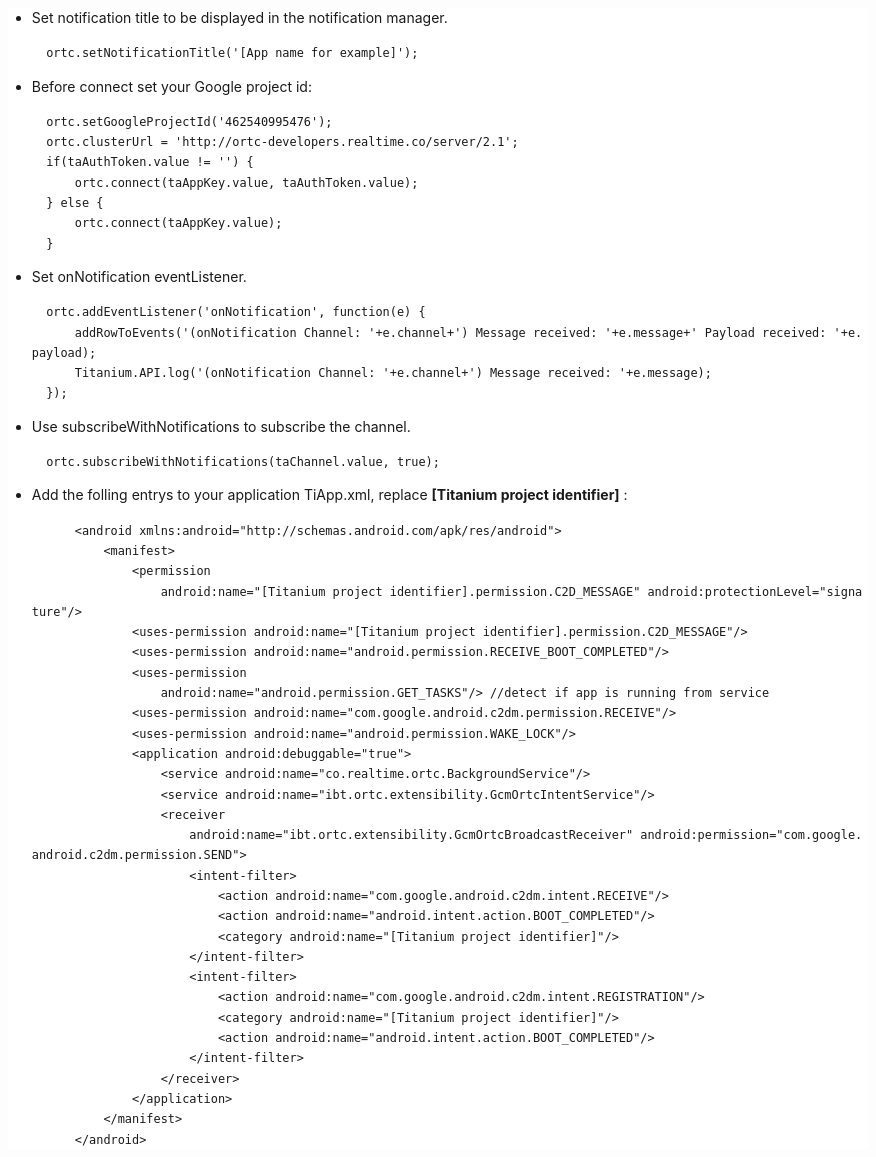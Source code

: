- Set notification title to be displayed in the notification manager.

		ortc.setNotificationTitle('[App name for example]');


- Before connect set your Google project id: 

		ortc.setGoogleProjectId('462540995476');
		ortc.clusterUrl = 'http://ortc-developers.realtime.co/server/2.1';
		if(taAuthToken.value != '') {
			ortc.connect(taAppKey.value, taAuthToken.value);
		} else {
			ortc.connect(taAppKey.value);
		}
		
- Set onNotification eventListener. 

		ortc.addEventListener('onNotification', function(e) {
			addRowToEvents('(onNotification Channel: '+e.channel+') Message received: '+e.message+' Payload received: '+e.payload);
			Titanium.API.log('(onNotification Channel: '+e.channel+') Message received: '+e.message);
		});
		
- Use subscribeWithNotifications to subscribe the channel.
		
		ortc.subscribeWithNotifications(taChannel.value, true);
		
- Add the folling entrys to your application TiApp.xml, replace **[Titanium project identifier]** :

		    <android xmlns:android="http://schemas.android.com/apk/res/android">
		        <manifest>
		            <permission
		                android:name="[Titanium project identifier].permission.C2D_MESSAGE" android:protectionLevel="signature"/>
		            <uses-permission android:name="[Titanium project identifier].permission.C2D_MESSAGE"/>
		            <uses-permission android:name="android.permission.RECEIVE_BOOT_COMPLETED"/>
		            <uses-permission
		                android:name="android.permission.GET_TASKS"/> //detect if app is running from service
		            <uses-permission android:name="com.google.android.c2dm.permission.RECEIVE"/>
		            <uses-permission android:name="android.permission.WAKE_LOCK"/>
		            <application android:debuggable="true">
		                <service android:name="co.realtime.ortc.BackgroundService"/>
		                <service android:name="ibt.ortc.extensibility.GcmOrtcIntentService"/>
		                <receiver
		                    android:name="ibt.ortc.extensibility.GcmOrtcBroadcastReceiver" android:permission="com.google.android.c2dm.permission.SEND">
		                    <intent-filter>
		                        <action android:name="com.google.android.c2dm.intent.RECEIVE"/>
		                        <action android:name="android.intent.action.BOOT_COMPLETED"/>
		                        <category android:name="[Titanium project identifier]"/>
		                    </intent-filter>
		                    <intent-filter>
		                        <action android:name="com.google.android.c2dm.intent.REGISTRATION"/>
		                        <category android:name="[Titanium project identifier]"/>
		                        <action android:name="android.intent.action.BOOT_COMPLETED"/>
		                    </intent-filter>
		                </receiver>
		            </application>
		        </manifest>
		    </android>
